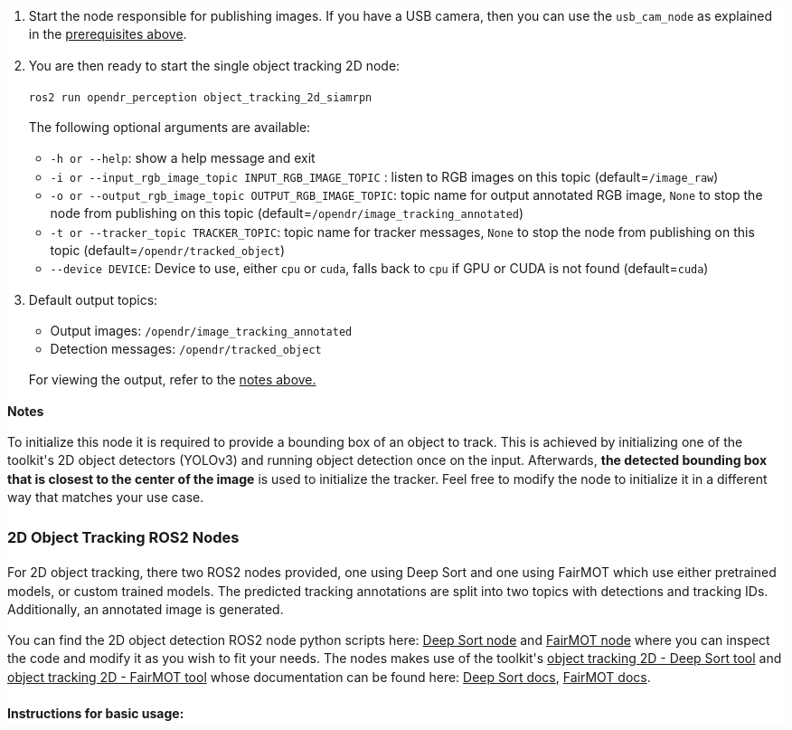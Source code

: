 1. Start the node responsible for publishing images. If you have a USB camera, then you can use the `usb_cam_node` as explained in the [prerequisites above](#prerequisites).

2. You are then ready to start the single object tracking 2D node:

    ```shell
    ros2 run opendr_perception object_tracking_2d_siamrpn
    ```

    The following optional arguments are available:
   - `-h or --help`: show a help message and exit
   - `-i or --input_rgb_image_topic INPUT_RGB_IMAGE_TOPIC` : listen to RGB images on this topic (default=`/image_raw`)
   - `-o or --output_rgb_image_topic OUTPUT_RGB_IMAGE_TOPIC`: topic name for output annotated RGB image, `None` to stop the node from publishing on this topic (default=`/opendr/image_tracking_annotated`)
   - `-t or --tracker_topic TRACKER_TOPIC`: topic name for tracker messages, `None` to stop the node from publishing on this topic (default=`/opendr/tracked_object`)
   - `--device DEVICE`: Device to use, either `cpu` or `cuda`, falls back to `cpu` if GPU or CUDA is not found (default=`cuda`)

3. Default output topics:
   - Output images: `/opendr/image_tracking_annotated`
   - Detection messages: `/opendr/tracked_object`

   For viewing the output, refer to the [notes above.](#notes)

**Notes**

To initialize this node it is required to provide a bounding box of an object to track.
This is achieved by initializing one of the toolkit's 2D object detectors (YOLOv3) and running object detection once on the input.
Afterwards, **the detected bounding box that is closest to the center of the image** is used to initialize the tracker. 
Feel free to modify the node to initialize it in a different way that matches your use case.

### 2D Object Tracking ROS2 Nodes

For 2D object tracking, there two ROS2 nodes provided, one using Deep Sort and one using FairMOT which use either pretrained models, or custom trained models.
The predicted tracking annotations are split into two topics with detections and tracking IDs. Additionally, an annotated image is generated.

You can find the 2D object detection ROS2 node python scripts here: [Deep Sort node](./opendr_perception/object_tracking_2d_deep_sort_node.py) and [FairMOT node](./opendr_perception/object_tracking_2d_fair_mot_node.py)
where you can inspect the code and modify it as you wish to fit your needs.
The nodes makes use of the toolkit's [object tracking 2D - Deep Sort tool](../../../../src/opendr/perception/object_tracking_2d/deep_sort/object_tracking_2d_deep_sort_learner.py)
and [object tracking 2D - FairMOT tool](../../../../src/opendr/perception/object_tracking_2d/fair_mot/object_tracking_2d_fair_mot_learner.py)
whose documentation can be found here: [Deep Sort docs](../../../../docs/reference/object-tracking-2d-deep-sort.md), [FairMOT docs](../../../../docs/reference/object-tracking-2d-fair-mot.md).

#### Instructions for basic usage:
